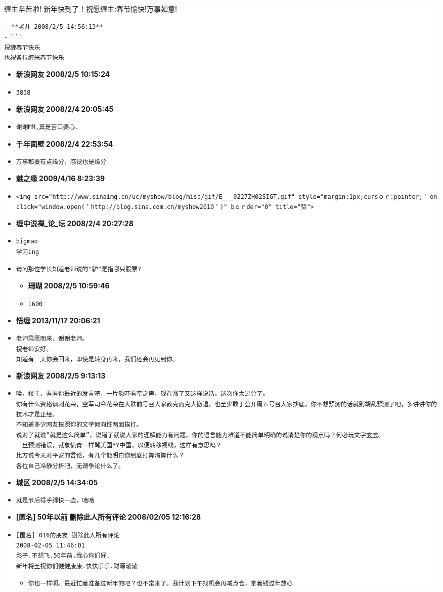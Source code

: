   缠主辛苦啦!
  新年快到了！祝愿缠主:春节愉快!万事如意!
  ```
- **老井 2008/2/5 14:56:13**
- ```
  祝缠春节快乐
  也祝各位缠米春节快乐
  ```
- **新浪网友 2008/2/5 10:15:24**
- ```
  3838
  ```
- **新浪网友 2008/2/4 20:05:45**
- ```
  谢谢MM,真是苦口婆心.
  ```
- **千年面壁 2008/2/4 22:53:54**
- ```
  万事都要有点缘分，感觉也是缘分
  ```
- **魅之缘 2009/4/16 8:23:39**
- ```
  <img src="http://www.sinaimg.cn/uc/myshow/blog/misc/gif/E___0227ZH02SIGT.gif" style="margin:1px;cursｏｒ:pointer;" onclick="window.open(＇http://blog.sina.com.cn/myshow2010＇)" bｏｒder="0" title="赞">
  ```
- **缠中说禅_论_坛 2008/2/4 20:27:28**
- ```
  bigmao
  学习ing
  ```
- ```
  请问那位学长知道老师说的"驴"是指哪只股票?
  ```
   - **珊瑚 2008/2/5 10:59:46**
   - ```
     1600
     ```
- **悟缠 2013/11/17 20:06:21**
- ```
  老师乘愿而来，谢谢老师。
  祝老师安好。
  知道有一天你会回来，即使是转身再来，我们还会再见到你。
  ```
- **新浪网友 2008/2/5 9:13:13**
- ```
  唉，楼主，看看你最近的发言吧，一片恐吓看空之声。现在涨了又这样说话。这次你太过分了。
  你有什么资格讽刺花荣，空军司令花荣在大跌前号召大家敦克而克大撤退，也至少敢于公开周五号召大家抄底，你不想预测的话就别胡乱预测了吧，多讲讲你的技术才是正经。
  不知道多少网友按照你的文字倾向性两面挨打。
  说对了就说“就是这么简单”，说错了就说人家的理解能力有问题。你的语言能力难道不能简单明确的说清楚你的观点吗？何必玩文字玄虚。
  一旦预测错误，就象愤青一样骂美国YY中国，以便转移视线，这样有意思吗？
  比方说今天对平安的言论，有几个能明白你到底打算清算什么？
  各位自己冷静分析吧，无谓争论什么了。
  ```
- **城区 2008/2/5 14:34:05**
- ```
  就是节后得手脚快一些，哈哈
  ```
- **[匿名] 50年以前 删除此人所有评论  2008/02/05 12:16:28**
- ```
  [匿名] 016的朋友 删除此人所有评论 
  2008-02-05 11:46:01 
  影子.不想飞.50年前.我心你们好.
  新年将至祝你们健健康康.快快乐乐.财源滚滚
  ```
   - ```
     你也一样啊。最近忙着准备过新年的吧？也不常来了。我计划下午找机会再减点仓，拿着钱过年放心